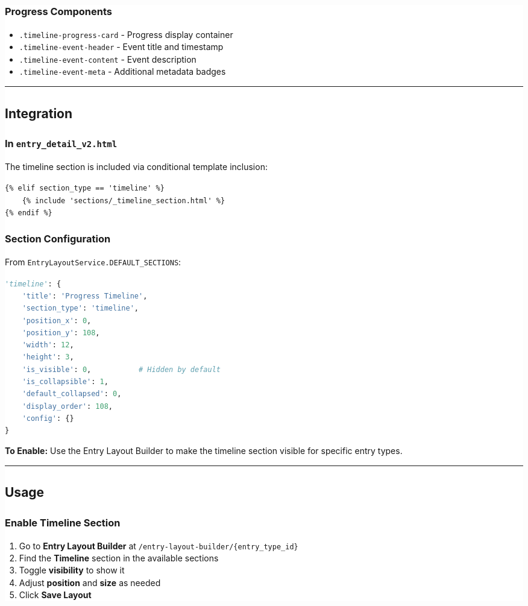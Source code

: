### Progress Components
- `.timeline-progress-card` - Progress display container
- `.timeline-event-header` - Event title and timestamp
- `.timeline-event-content` - Event description
- `.timeline-event-meta` - Additional metadata badges

---

## Integration

### In `entry_detail_v2.html`

The timeline section is included via conditional template inclusion:

```html
{% elif section_type == 'timeline' %}
    {% include 'sections/_timeline_section.html' %}
{% endif %}
```

### Section Configuration

From `EntryLayoutService.DEFAULT_SECTIONS`:

```python
'timeline': {
    'title': 'Progress Timeline',
    'section_type': 'timeline',
    'position_x': 0,
    'position_y': 108,
    'width': 12,
    'height': 3,
    'is_visible': 0,           # Hidden by default
    'is_collapsible': 1,
    'default_collapsed': 0,
    'display_order': 108,
    'config': {}
}
```

**To Enable:** Use the Entry Layout Builder to make the timeline section visible for specific entry types.

---

## Usage

### Enable Timeline Section

1. Go to **Entry Layout Builder** at `/entry-layout-builder/{entry_type_id}`
2. Find the **Timeline** section in the available sections
3. Toggle **visibility** to show it
4. Adjust **position** and **size** as needed
5. Click **Save Layout**
